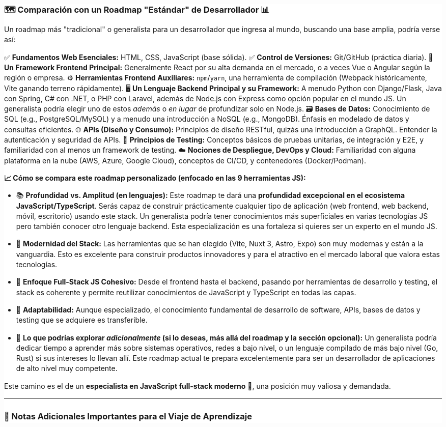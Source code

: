 
### 🗺️ Comparación con un Roadmap "Estándar" de Desarrollador 📊

Un roadmap más "tradicional" o generalista para un desarrollador que ingresa al mundo, buscando una base amplia, podría verse así:

✅ **Fundamentos Web Esenciales:** HTML, CSS, JavaScript (base sólida).
✅ **Control de Versiones:** Git/GitHub (práctica diaria).
🌟 **Un Framework Frontend Principal:** Generalmente React por su alta demanda en el mercado, o a veces Vue o Angular según la región o empresa.
⚙️ **Herramientas Frontend Auxiliares:** `npm`/`yarn`, una herramienta de compilación (Webpack históricamente, Vite ganando terreno rápidamente).
🖥️ **Un Lenguaje Backend Principal y su Framework:** A menudo Python con Django/Flask, Java con Spring, C# con .NET, o PHP con Laravel, además de Node.js con Express como opción popular en el mundo JS. Un generalista podría elegir uno de estos *además* o *en lugar* de profundizar solo en Node.js.
🗃️ **Bases de Datos:** Conocimiento de SQL (e.g., PostgreSQL/MySQL) y a menudo una introducción a NoSQL (e.g., MongoDB). Énfasis en modelado de datos y consultas eficientes.
🌐 **APIs (Diseño y Consumo):** Principios de diseño RESTful, quizás una introducción a GraphQL. Entender la autenticación y seguridad de APIs.
🧪 **Principios de Testing:** Conceptos básicos de pruebas unitarias, de integración y E2E, y familiaridad con al menos un framework de testing.
☁️ **Nociones de Despliegue, DevOps y Cloud:** Familiaridad con alguna plataforma en la nube (AWS, Azure, Google Cloud), conceptos de CI/CD, y contenedores (Docker/Podman).

**📈 Cómo se compara este roadmap personalizado (enfocado en las 9 herramientas JS):**

*   📚 **Profundidad vs. Amplitud (en lenguajes):** Este roadmap te dará una **profundidad excepcional en el ecosistema JavaScript/TypeScript**. Serás capaz de construir prácticamente cualquier tipo de aplicación (web frontend, web backend, móvil, escritorio) usando este stack. Un generalista podría tener conocimientos más superficiales en varias tecnologías JS pero también conocer otro lenguaje backend. Esta especialización es una fortaleza si quieres ser un experto en el mundo JS.

*   🚀 **Modernidad del Stack:** Las herramientas que se han elegido (Vite, Nuxt 3, Astro, Expo) son muy modernas y están a la vanguardia. Esto es excelente para construir productos innovadores y para el atractivo en el mercado laboral que valora estas tecnologías.

*   🔗 **Enfoque Full-Stack JS Cohesivo:** Desde el frontend hasta el backend, pasando por herramientas de desarrollo y testing, el stack es coherente y permite reutilizar conocimientos de JavaScript y TypeScript en todas las capas.

*   🔄 **Adaptabilidad:** Aunque especializado, el conocimiento fundamental de desarrollo de software, APIs, bases de datos y testing que se adquiere es transferible.

*   🎯 **Lo que podrías explorar *adicionalmente* (si lo deseas, más allá del roadmap y la sección opcional):** Un generalista podría dedicar tiempo a aprender más sobre sistemas operativos, redes a bajo nivel, o un lenguaje compilado de más bajo nivel (Go, Rust) si sus intereses lo llevan allí. Este roadmap actual te prepara excelentemente para ser un desarrollador de aplicaciones de alto nivel muy competente.

Este camino es el de un **especialista en JavaScript full-stack moderno** 🎯, una posición muy valiosa y demandada.

---

### 📝 Notas Adicionales Importantes para el Viaje de Aprendizaje
